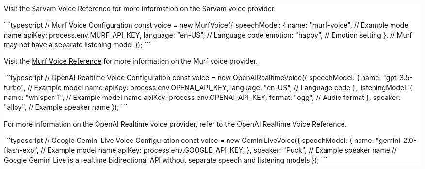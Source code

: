 Visit the [Sarvam Voice Reference](/reference/voice/sarvam) for more information on the Sarvam voice provider.

  </TabItem>
  <TabItem value="tab-10" label="Tab 10">
```typescript
// Murf Voice Configuration
const voice = new MurfVoice({
  speechModel: {
    name: "murf-voice", // Example model name
    apiKey: process.env.MURF_API_KEY,
    language: "en-US", // Language code
    emotion: "happy", // Emotion setting
  },
  // Murf may not have a separate listening model
});
```

Visit the [Murf Voice Reference](/reference/voice/murf) for more information on the Murf voice provider.

  </TabItem>
  <TabItem value="tab-11" label="Tab 11">
```typescript
// OpenAI Realtime Voice Configuration
const voice = new OpenAIRealtimeVoice({
  speechModel: {
    name: "gpt-3.5-turbo", // Example model name
    apiKey: process.env.OPENAI_API_KEY,
    language: "en-US", // Language code
  },
  listeningModel: {
    name: "whisper-1", // Example model name
    apiKey: process.env.OPENAI_API_KEY,
    format: "ogg", // Audio format
  },
  speaker: "alloy", // Example speaker name
});
```

For more information on the OpenAI Realtime voice provider, refer to the [OpenAI Realtime Voice Reference](/reference/voice/openai-realtime).

  </TabItem>
  <TabItem value="tab-12" label="Tab 12">
```typescript
// Google Gemini Live Voice Configuration
const voice = new GeminiLiveVoice({
  speechModel: {
    name: "gemini-2.0-flash-exp", // Example model name
    apiKey: process.env.GOOGLE_API_KEY,
  },
  speaker: "Puck", // Example speaker name
  // Google Gemini Live is a realtime bidirectional API without separate speech and listening models
});
```
